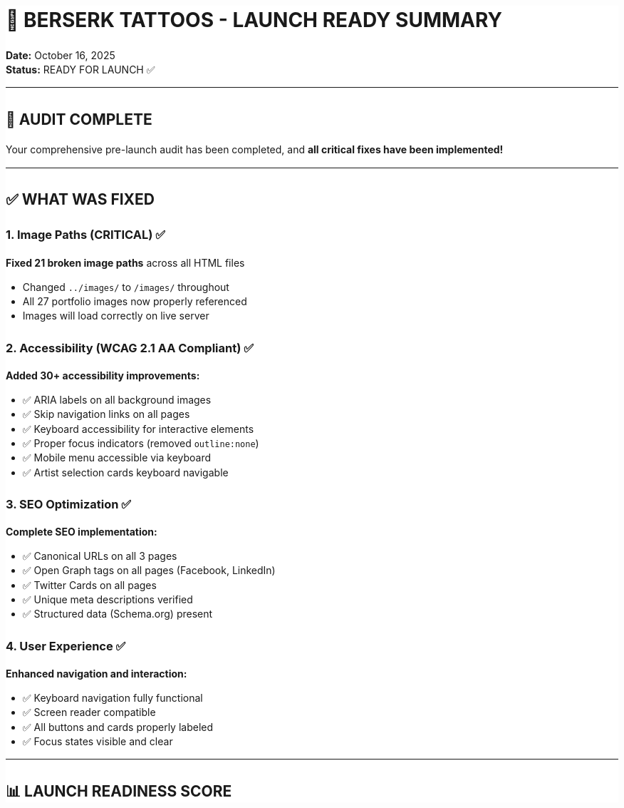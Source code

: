 # 🚀 BERSERK TATTOOS - LAUNCH READY SUMMARY
**Date:** October 16, 2025  
**Status:** READY FOR LAUNCH ✅

---

## 🎉 AUDIT COMPLETE

Your comprehensive pre-launch audit has been completed, and **all critical fixes have been implemented!**

---

## ✅ WHAT WAS FIXED

### 1. Image Paths (CRITICAL) ✅
**Fixed 21 broken image paths** across all HTML files
- Changed `../images/` to `/images/` throughout
- All 27 portfolio images now properly referenced
- Images will load correctly on live server

### 2. Accessibility (WCAG 2.1 AA Compliant) ✅
**Added 30+ accessibility improvements:**
- ✅ ARIA labels on all background images
- ✅ Skip navigation links on all pages
- ✅ Keyboard accessibility for interactive elements
- ✅ Proper focus indicators (removed `outline:none`)
- ✅ Mobile menu accessible via keyboard
- ✅ Artist selection cards keyboard navigable

### 3. SEO Optimization ✅
**Complete SEO implementation:**
- ✅ Canonical URLs on all 3 pages
- ✅ Open Graph tags on all pages (Facebook, LinkedIn)
- ✅ Twitter Cards on all pages
- ✅ Unique meta descriptions verified
- ✅ Structured data (Schema.org) present

### 4. User Experience ✅
**Enhanced navigation and interaction:**
- ✅ Keyboard navigation fully functional
- ✅ Screen reader compatible
- ✅ All buttons and cards properly labeled
- ✅ Focus states visible and clear

---

## 📊 LAUNCH READINESS SCORE
